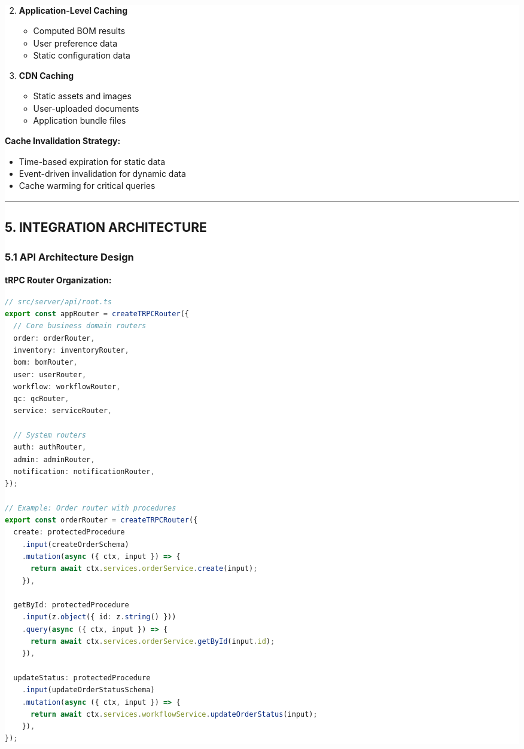 2. **Application-Level Caching**
   - Computed BOM results
   - User preference data
   - Static configuration data

3. **CDN Caching**
   - Static assets and images
   - User-uploaded documents
   - Application bundle files

**Cache Invalidation Strategy:**
- Time-based expiration for static data
- Event-driven invalidation for dynamic data
- Cache warming for critical queries

---

## 5. INTEGRATION ARCHITECTURE

### 5.1 API Architecture Design

**tRPC Router Organization:**
```typescript
// src/server/api/root.ts
export const appRouter = createTRPCRouter({
  // Core business domain routers
  order: orderRouter,
  inventory: inventoryRouter,
  bom: bomRouter,
  user: userRouter,
  workflow: workflowRouter,
  qc: qcRouter,
  service: serviceRouter,
  
  // System routers
  auth: authRouter,
  admin: adminRouter,
  notification: notificationRouter,
});

// Example: Order router with procedures
export const orderRouter = createTRPCRouter({
  create: protectedProcedure
    .input(createOrderSchema)
    .mutation(async ({ ctx, input }) => {
      return await ctx.services.orderService.create(input);
    }),

  getById: protectedProcedure
    .input(z.object({ id: z.string() }))
    .query(async ({ ctx, input }) => {
      return await ctx.services.orderService.getById(input.id);
    }),

  updateStatus: protectedProcedure
    .input(updateOrderStatusSchema)
    .mutation(async ({ ctx, input }) => {
      return await ctx.services.workflowService.updateOrderStatus(input);
    }),
});
```
